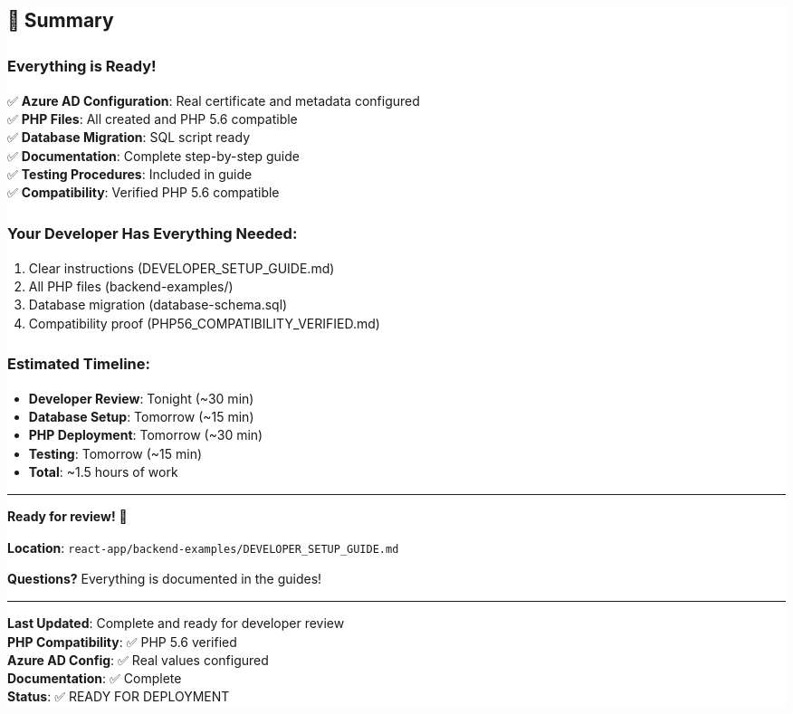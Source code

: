 ## 🎉 Summary

### Everything is Ready!

✅ **Azure AD Configuration**: Real certificate and metadata configured  
✅ **PHP Files**: All created and PHP 5.6 compatible  
✅ **Database Migration**: SQL script ready  
✅ **Documentation**: Complete step-by-step guide  
✅ **Testing Procedures**: Included in guide  
✅ **Compatibility**: Verified PHP 5.6 compatible  

### Your Developer Has Everything Needed:
1. Clear instructions (DEVELOPER_SETUP_GUIDE.md)
2. All PHP files (backend-examples/)
3. Database migration (database-schema.sql)
4. Compatibility proof (PHP56_COMPATIBILITY_VERIFIED.md)

### Estimated Timeline:
- **Developer Review**: Tonight (~30 min)
- **Database Setup**: Tomorrow (~15 min)
- **PHP Deployment**: Tomorrow (~30 min)
- **Testing**: Tomorrow (~15 min)
- **Total**: ~1.5 hours of work

---

**Ready for review!** 🚀

**Location**: `react-app/backend-examples/DEVELOPER_SETUP_GUIDE.md`

**Questions?** Everything is documented in the guides!

---

**Last Updated**: Complete and ready for developer review  
**PHP Compatibility**: ✅ PHP 5.6 verified  
**Azure AD Config**: ✅ Real values configured  
**Documentation**: ✅ Complete  
**Status**: ✅ READY FOR DEPLOYMENT
